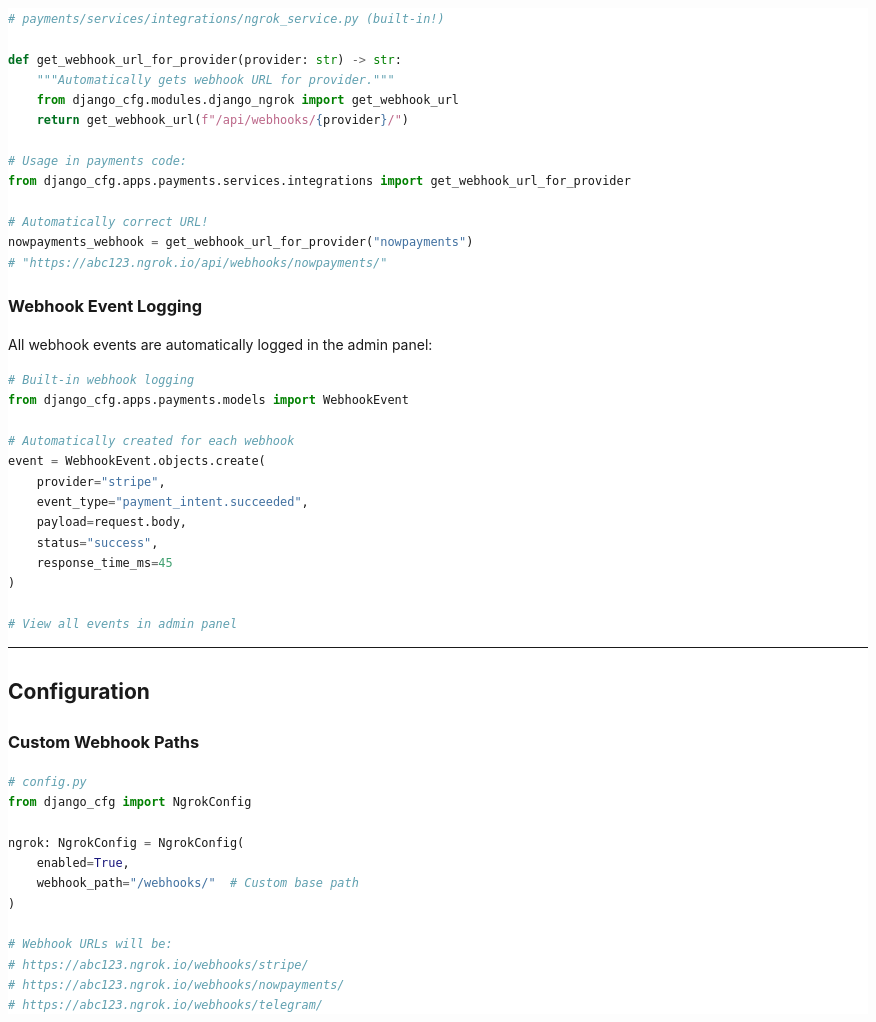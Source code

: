 ```python
# payments/services/integrations/ngrok_service.py (built-in!)

def get_webhook_url_for_provider(provider: str) -> str:
    """Automatically gets webhook URL for provider."""
    from django_cfg.modules.django_ngrok import get_webhook_url
    return get_webhook_url(f"/api/webhooks/{provider}/")

# Usage in payments code:
from django_cfg.apps.payments.services.integrations import get_webhook_url_for_provider

# Automatically correct URL!
nowpayments_webhook = get_webhook_url_for_provider("nowpayments")
# "https://abc123.ngrok.io/api/webhooks/nowpayments/"
```

### Webhook Event Logging

All webhook events are automatically logged in the admin panel:

```python
# Built-in webhook logging
from django_cfg.apps.payments.models import WebhookEvent

# Automatically created for each webhook
event = WebhookEvent.objects.create(
    provider="stripe",
    event_type="payment_intent.succeeded",
    payload=request.body,
    status="success",
    response_time_ms=45
)

# View all events in admin panel
```

---

## Configuration

### Custom Webhook Paths

```python
# config.py
from django_cfg import NgrokConfig

ngrok: NgrokConfig = NgrokConfig(
    enabled=True,
    webhook_path="/webhooks/"  # Custom base path
)

# Webhook URLs will be:
# https://abc123.ngrok.io/webhooks/stripe/
# https://abc123.ngrok.io/webhooks/nowpayments/
# https://abc123.ngrok.io/webhooks/telegram/
```
